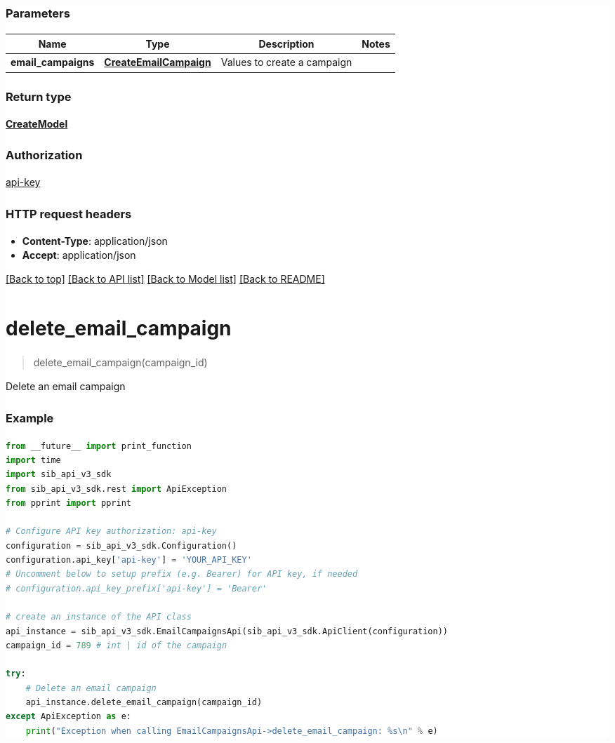 ### Parameters

Name | Type | Description  | Notes
------------- | ------------- | ------------- | -------------
 **email_campaigns** | [**CreateEmailCampaign**](CreateEmailCampaign.md)| Values to create a campaign | 

### Return type

[**CreateModel**](CreateModel.md)

### Authorization

[api-key](../README.md#api-key)

### HTTP request headers

 - **Content-Type**: application/json
 - **Accept**: application/json

[[Back to top]](#) [[Back to API list]](../README.md#documentation-for-api-endpoints) [[Back to Model list]](../README.md#documentation-for-models) [[Back to README]](../README.md)

# **delete_email_campaign**
> delete_email_campaign(campaign_id)

Delete an email campaign

### Example
```python
from __future__ import print_function
import time
import sib_api_v3_sdk
from sib_api_v3_sdk.rest import ApiException
from pprint import pprint

# Configure API key authorization: api-key
configuration = sib_api_v3_sdk.Configuration()
configuration.api_key['api-key'] = 'YOUR_API_KEY'
# Uncomment below to setup prefix (e.g. Bearer) for API key, if needed
# configuration.api_key_prefix['api-key'] = 'Bearer'

# create an instance of the API class
api_instance = sib_api_v3_sdk.EmailCampaignsApi(sib_api_v3_sdk.ApiClient(configuration))
campaign_id = 789 # int | id of the campaign

try:
    # Delete an email campaign
    api_instance.delete_email_campaign(campaign_id)
except ApiException as e:
    print("Exception when calling EmailCampaignsApi->delete_email_campaign: %s\n" % e)
```
